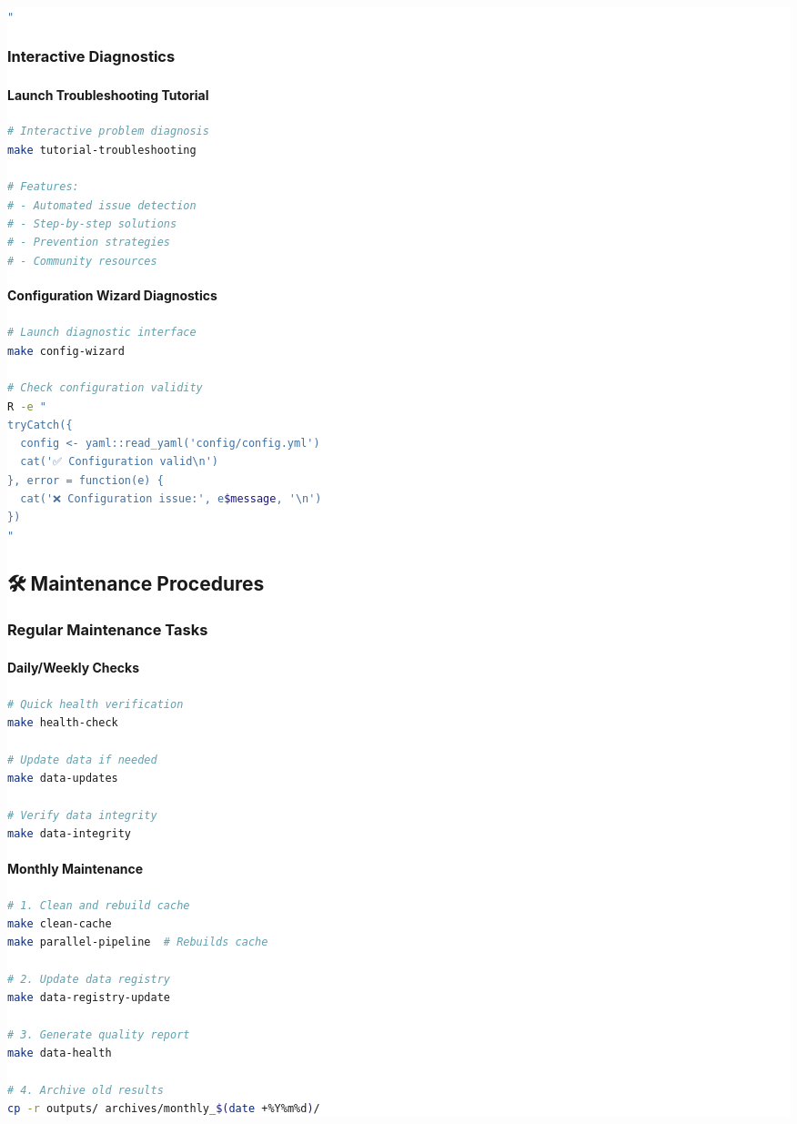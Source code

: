 ```bash
"
```

### Interactive Diagnostics

#### Launch Troubleshooting Tutorial
```bash
# Interactive problem diagnosis
make tutorial-troubleshooting

# Features:
# - Automated issue detection
# - Step-by-step solutions
# - Prevention strategies
# - Community resources
```

#### Configuration Wizard Diagnostics
```bash
# Launch diagnostic interface
make config-wizard

# Check configuration validity
R -e "
tryCatch({
  config <- yaml::read_yaml('config/config.yml')
  cat('✅ Configuration valid\n')
}, error = function(e) {
  cat('❌ Configuration issue:', e$message, '\n')
})
"
```

## 🛠️ Maintenance Procedures

### Regular Maintenance Tasks

#### Daily/Weekly Checks
```bash
# Quick health verification
make health-check

# Update data if needed
make data-updates

# Verify data integrity
make data-integrity
```

#### Monthly Maintenance
```bash
# 1. Clean and rebuild cache
make clean-cache
make parallel-pipeline  # Rebuilds cache

# 2. Update data registry
make data-registry-update

# 3. Generate quality report
make data-health

# 4. Archive old results
cp -r outputs/ archives/monthly_$(date +%Y%m%d)/
```
